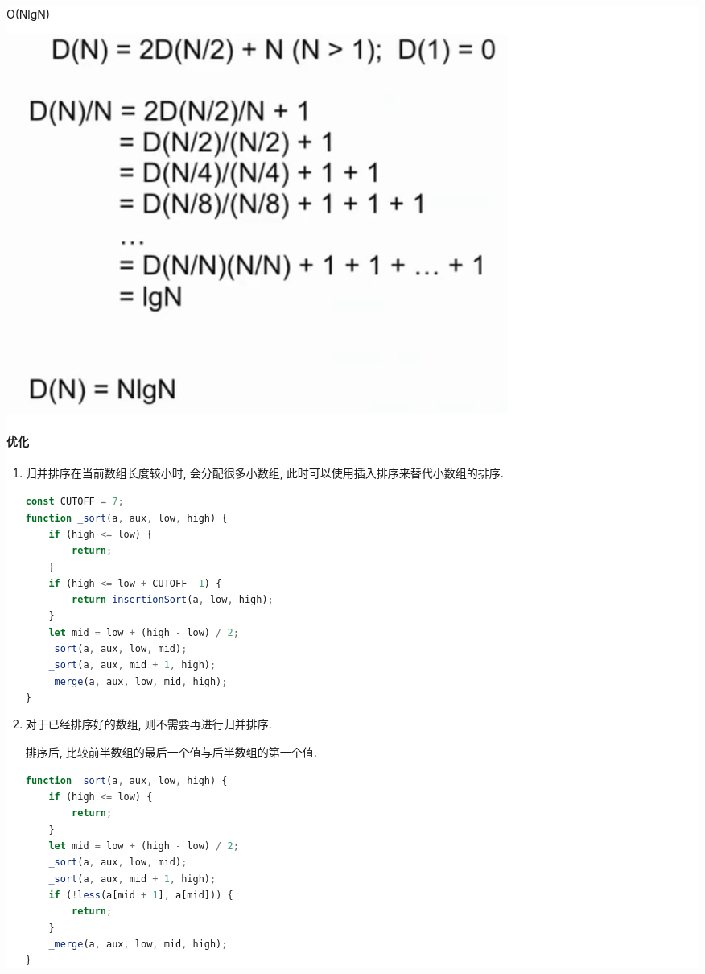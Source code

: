 O(NlgN)

![sort-merge-c](./img/sort-merge-c.png)

#### 优化

1. 归并排序在当前数组长度较小时, 会分配很多小数组, 此时可以使用插入排序来替代小数组的排序.

   ```js
   const CUTOFF = 7;
   function _sort(a, aux, low, high) {
       if (high <= low) {
           return;
       }
       if (high <= low + CUTOFF -1) {
           return insertionSort(a, low, high);
       }
       let mid = low + (high - low) / 2;
       _sort(a, aux, low, mid);
       _sort(a, aux, mid + 1, high);
       _merge(a, aux, low, mid, high);
   }
   ```

2. 对于已经排序好的数组, 则不需要再进行归并排序.

   排序后, 比较前半数组的最后一个值与后半数组的第一个值.

   ```js
   function _sort(a, aux, low, high) {
       if (high <= low) {
           return;
       }
       let mid = low + (high - low) / 2;
       _sort(a, aux, low, mid);
       _sort(a, aux, mid + 1, high);
       if (!less(a[mid + 1], a[mid])) {
           return;
       }
       _merge(a, aux, low, mid, high);
   }
   ```


[^解决方案]: 可以对数组在排序进行 shuffle 的操作